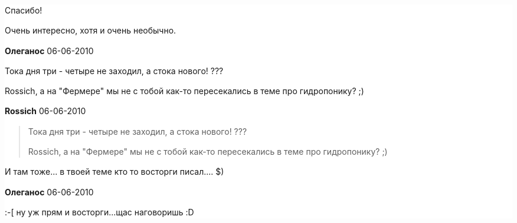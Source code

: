 Спасибо!

Очень интересно, хотя и очень необычно.


**Олеганос** 06-06-2010

Тока дня три - четыре не заходил, а стока нового! ???

Rossich, а на "Фермере" мы не с тобой как-то пересекались в теме про гидропонику? ;)


**Rossich** 06-06-2010

> Тока дня три - четыре не заходил, а стока нового! ???
> 
> Rossich, а на "Фермере" мы не с тобой как-то пересекались в теме про гидропонику? ;)

И там тоже... в твоей теме кто то восторги писал.... $)


**Олеганос** 06-06-2010

 :-[ ну уж прям и восторги...щас наговоришь :D


